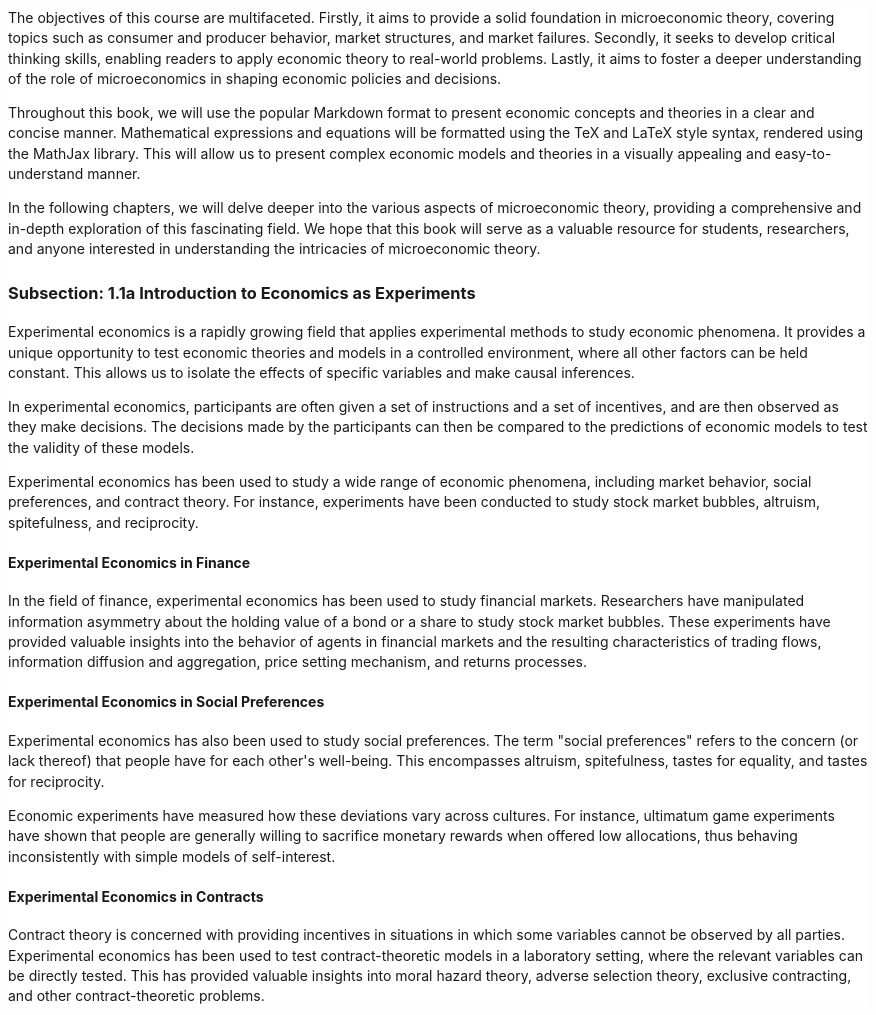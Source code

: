 The objectives of this course are multifaceted. Firstly, it aims to provide a solid foundation in microeconomic theory, covering topics such as consumer and producer behavior, market structures, and market failures. Secondly, it seeks to develop critical thinking skills, enabling readers to apply economic theory to real-world problems. Lastly, it aims to foster a deeper understanding of the role of microeconomics in shaping economic policies and decisions.

Throughout this book, we will use the popular Markdown format to present economic concepts and theories in a clear and concise manner. Mathematical expressions and equations will be formatted using the TeX and LaTeX style syntax, rendered using the MathJax library. This will allow us to present complex economic models and theories in a visually appealing and easy-to-understand manner.

In the following chapters, we will delve deeper into the various aspects of microeconomic theory, providing a comprehensive and in-depth exploration of this fascinating field. We hope that this book will serve as a valuable resource for students, researchers, and anyone interested in understanding the intricacies of microeconomic theory.




### Subsection: 1.1a Introduction to Economics as Experiments

Experimental economics is a rapidly growing field that applies experimental methods to study economic phenomena. It provides a unique opportunity to test economic theories and models in a controlled environment, where all other factors can be held constant. This allows us to isolate the effects of specific variables and make causal inferences.

In experimental economics, participants are often given a set of instructions and a set of incentives, and are then observed as they make decisions. The decisions made by the participants can then be compared to the predictions of economic models to test the validity of these models.

Experimental economics has been used to study a wide range of economic phenomena, including market behavior, social preferences, and contract theory. For instance, experiments have been conducted to study stock market bubbles, altruism, spitefulness, and reciprocity.

#### Experimental Economics in Finance

In the field of finance, experimental economics has been used to study financial markets. Researchers have manipulated information asymmetry about the holding value of a bond or a share to study stock market bubbles. These experiments have provided valuable insights into the behavior of agents in financial markets and the resulting characteristics of trading flows, information diffusion and aggregation, price setting mechanism, and returns processes.

#### Experimental Economics in Social Preferences

Experimental economics has also been used to study social preferences. The term "social preferences" refers to the concern (or lack thereof) that people have for each other's well-being. This encompasses altruism, spitefulness, tastes for equality, and tastes for reciprocity.

Economic experiments have measured how these deviations vary across cultures. For instance, ultimatum game experiments have shown that people are generally willing to sacrifice monetary rewards when offered low allocations, thus behaving inconsistently with simple models of self-interest.

#### Experimental Economics in Contracts

Contract theory is concerned with providing incentives in situations in which some variables cannot be observed by all parties. Experimental economics has been used to test contract-theoretic models in a laboratory setting, where the relevant variables can be directly tested. This has provided valuable insights into moral hazard theory, adverse selection theory, exclusive contracting, and other contract-theoretic problems.

